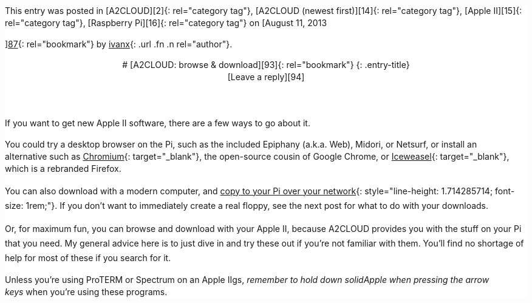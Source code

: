 </div>


<footer class="entry-meta">
This entry was posted in [A2CLOUD][2]{: rel="category tag"}, [A2CLOUD
(newest first)][14]{: rel="category tag"}, [Apple II][15]{:
rel="category tag"}, [Raspberry Pi][16]{: rel="category tag"} on [<time
class="entry-date" datetime="2013-08-11T02:00:19+00:00">August 11,
2013</time>

][87]{: rel="bookmark"}<span class="by-author"> by <span class="author
vcard">[ivanx][17]{: .url .fn .n rel="author"}</span></span>.
</footer>


</article>


<article id="post-110" class="post-110 post type-post status-publish format-standard hentry category-a2cloud category-a2cloud-newest-first category-apple-ii category-raspberry-pi" markdown="1">
<header class="entry-header" markdown="1">
#  [A2CLOUD: browse &#038; download][93]{: rel="bookmark"} 
{: .entry-title}

<div class="comments-link">
[<span class="leave-reply">Leave a reply</span>][94]
</div>


</header>


<div class="entry-content" markdown="1">
If you want to get new Apple II software, there are a few ways to go
about it.

You could try a desktop browser on the Pi, such as the included Epiphany
(a.k.a. Web), Midori, or Netsurf, or install an alternative such as
[Chromium][95]{: target="_blank"}, the open-source cousin of Google
Chrome, or [Iceweasel][96]{: target="_blank"}, which is a rebranded
Firefox.

<span style="line-height: 1.714285714; font-size: 1rem;">You can also
download with a modern computer, and </span>[copy to your Pi over your
network][80]{: style="line-height: 1.714285714; font-size: 1rem;"}<span
style="line-height: 1.714285714; font-size: 1rem;">. If you don’t want
to immediately create a real floppy, see the next post for what to do
with your downloads.</span>

Or, for maximum fun, you can browse and download with your Apple II,
because <span style="font-size: 1rem; line-height: 1.714285714;">A2CLOUD
provides you with the stuff on your Pi that you need. My general advice
here is to just dive in and try these out if you’re not familiar with
them. You’ll find no shortage of help for most of these if you search
for it.</span>

Unless you’re using ProTERM or Spectrum on an Apple IIgs, *remember to
hold down solidApple when pressing the arrow keys* when you’re using
these programs.


[1]: http://appleii.ivanx.com/prnumber6/ "A2CLOUD"
[2]: http://appleii.ivanx.com/prnumber6/category/a2cloud/
[3]: http://appleii.ivanx.com
[4]: http://ivanx.com/raspberrypi
[5]: http://appleii.ivanx.com/prnumber6/a2cloud-intro/
[6]: http://appleii.ivanx.com/prnumber6/a2cloud-intro/#respond "Comment on A2CLOUD: intro"
[7]: http://www.raspberrypi.org "Raspberry Pi"
[8]: http://appleii.ivanx.com/prnumber6/open-thread/#comment-9 "A2CLOUD on non-Pi computers"
[9]: http://appleii.ivanx.com/a2server/ "A2SERVER"
[10]: http://schmenk.is-a-geek.com/wordpress "Apple II Pi"
[11]: http://ivanx.com/rasppleii/ "Raspple II"
[12]: http://appleii.ivanx.com/rasppleii "Raspple II"
[13]: http://appleii.ivanx.com/prnumber6/a2cloud-release-history/ "A2CLOUD: release history and notes"
[14]: http://appleii.ivanx.com/prnumber6/category/a2cloud-newest-first/
[15]: http://appleii.ivanx.com/prnumber6/category/apple-ii/
[16]: http://appleii.ivanx.com/prnumber6/category/raspberry-pi/
[17]: http://appleii.ivanx.com/prnumber6/author/ivanx/ "View all posts by ivanx"
[18]: http://appleii.ivanx.com/prnumber6/a2cloud-what-you-need/
[19]: http://appleii.ivanx.com/prnumber6/a2cloud-what-you-need/#respond "Comment on A2CLOUD: what you need"
[20]: http://appleii.ivanx.com/prnumber6/a2cloud-log-in-from-your-apple-ii/#unenhanced "A2CLOUD: log in from your Apple II"
[21]: http://www.raspberrypi.org/products/ "Raspberry Pi purchase"
[22]: http://www.amazon.com/s/ref=nb_sb_ss_i_0_4?url=search-alias%3Daps&amp;field-keywords=raspberry+pi+2&amp;sprefix=rasp%2Caps%2C173 "Raspberry Pi 2 Model B search - Amazon"
[23]: http://www.amazon.com/gp/product/B00LPESRUK/ref=as_li_tl?ie=UTF8&amp;camp=1789&amp;creative=390957&amp;creativeASIN=B00LPESRUK&amp;linkCode=as2&amp;tag=ivane-20&amp;linkId=B7F2LQNXIWGYCNYQ "Raspberry Pi 1 model B+ - Amazon"
[24]: http://www.amazon.com/gp/product/B009SQQF9C/ref=as_li_ss_tl?ie=UTF8&amp;camp=1789&amp;creative=390957&amp;creativeASIN=B009SQQF9C&amp;linkCode=as2&amp;tag=ivane-20 "Raspberry Pi 1 model B - Amazon"
[25]: http://www.amazon.com/Raspberry-Pi-Model-A-256MB/dp/B00PEX05TO/ref=sr_1_1?ie=UTF8&amp;qid=1423325260&amp;sr=8-1&amp;keywords=raspberry+pi+model+a%2B "Raspberry Pi 1 model A+ - Amazon"
[26]: http://www.amazon.com/s/?_encoding=UTF8&amp;camp=1789&amp;creative=390957&amp;field-keywords=4gb%20sd%20card&amp;linkCode=ur2&amp;rh=i%3Aaps%2Ck%3A4gb%20sd%20card&amp;sprefix=4gb%20s%2Caps&amp;tag=ivane-20&amp;url=search-alias%3Daps "SD card"
[27]: http://www.amazon.com/s/?_encoding=UTF8&amp;camp=1789&amp;creative=390957&amp;field-keywords=8gb%20sd%20card&amp;linkCode=ur2&amp;rh=i%3Aaps%2Ck%3A4gb%20sd%20card&amp;sprefix=4gb%20s%2Caps&amp;tag=ivane-20&amp;url=search-alias%3Daps "8 GB SD card at Amazon"
[28]: http://www.amazon.com/gp/product/B00A9PO5AM/ref=as_li_ss_tl?ie=UTF8&amp;camp=1789&amp;creative=390957&amp;creativeASIN=B00A9PO5AM&amp;linkCode=as2&amp;tag=ivane-20
[29]: http://www.amazon.com/s/?_encoding=UTF8&amp;camp=1789&amp;creative=390957&amp;field-keywords=ethernet%20cable&amp;linkCode=ur2&amp;rh=i%3Aaps%2Ck%3Aethernet%20cable&amp;sprefix=ethernet%2Caps&amp;tag=ivane-20&amp;url=search-alias%3Daps "ethernet cable"
[30]: http://ivanx.com/raspberrypi/raspberrypi_wifi.html "Raspberry Pi WiFi"
[31]: http://retrofloppy.com/products.html "Apple II null modem serial cable"
[32]: http://adtpro.sourceforge.net/connectionsserial.html "ADTPro serial connections"
[33]: http://www.amazon.com/gp/product/B0007T27H8/ref=as_li_ss_tl?ie=UTF8&amp;camp=1789&amp;creative=390957&amp;creativeASIN=B0007T27H8&amp;linkCode=as2&amp;tag=ivane-20 "TRENDnet TU-S9 USB-to-serial adapter"
[34]: http://www.ebay.com/sch/i.html?_nkw=apple+super+serial+card "eBay - Apple Super Serial Card"
[35]: http://www.amazon.com/gp/product/B006T9B6R2/ref=as_li_ss_tl?ie=UTF8&amp;camp=1789&amp;creative=390957&amp;creativeASIN=B006T9B6R2&amp;linkCode=as2&amp;tag=ivane-20 "SD card reader"
[36]: http://www.amazon.com/s/?_encoding=UTF8&amp;camp=1789&amp;creative=390957&amp;field-keywords=usb%20keyboard&amp;linkCode=ur2&amp;rh=i%3Aaps%2Ck%3Ausb%20keyboard&amp;tag=ivane-20&amp;url=search-alias%3Daps "USB keyboard"
[37]: http://www.amazon.com/s/?_encoding=UTF8&amp;camp=1789&amp;creative=390957&amp;field-keywords=usb%20mouse&amp;linkCode=ur2&amp;rh=i%3Aaps%2Ck%3Ausb%20mouse&amp;tag=ivane-20&amp;url=search-alias%3Daps "USB mouse"
[38]: http://appleii.ivanx.com/prnumber6/a2cloud-go-headless-with-your-pi/ "A2CLOUD: go headless (optional)"
[39]: http://www.amazon.com/s/?_encoding=UTF8&amp;camp=1789&amp;creative=390957&amp;field-keywords=powered%20usb%20hub&amp;linkCode=ur2&amp;rh=i%3Aaps%2Ck%3Apowered%20usb%20hub&amp;tag=ivane-20&amp;url=search-alias%3Daps "powered USB hub"
[40]: http://ultimateapple2.com "Apple II Pi card from Ultimate Apple 2"
[41]: http://www.pridopia.co.uk/pi-232r1-db9.html "Raspberry Pi console cable"
[42]: http://appleii.ivanx.com/prnumber6/a2cloud-control-your-pi-from-your-ii/ "A2CLOUD: Apple II Pi"
[43]: http://www.amazon.com/s/ref=nb_sb_noss?url=search-alias%3Delectronics&amp;field-keywords=db9+male+female+null+modem+adapter+-usb&amp;rh=n%3A172282%2Ck%3Adb9+male+female+null+modem+adapter+-usb "DE-9 male-to-female null modem adapters at Amazon"
[44]: http://appleii.ivanx.com/prnumber6/a2cloud-prepare-your-pi/
[45]: http://appleii.ivanx.com/prnumber6/a2cloud-prepare-your-pi/#respond "Comment on A2CLOUD: prepare your Pi"
[46]: http://appleii.ivanx.com/rasppleii/ "Raspple II"
[47]: https://www.sdcard.org/downloads/formatter_4/
[48]: http://appleii.ivanx.com/prnumber6/a2cloud-go-headless-with-your-pi/#respond "Comment on A2CLOUD: go headless (optional)"
[49]: http://support.apple.com/kb/dl999
[50]: http://www.chiark.greenend.org.uk/~sgtatham/putty/
[51]: http://ivanx.com/raspberrypi/files/PiFinder.zip
[52]: http://www.advanced-ip-scanner.com/
[53]: https://itunes.apple.com/us/app/microsoft-remote-desktop/id715768417?mt=12 "Microsoft Remote Desktop for Mac"
[54]: http://elinux.org/RPi_VNC_Server "configure TightVNCServer"
[55]: http://elinux.org/Configuring_a_Static_IP_address_on_your_Raspberry_Pi "Raspberry Pi static IP address"
[56]: http://appleii.ivanx.com/prnumber6/a2cloud-install-the-software/
[57]: http://appleii.ivanx.com/prnumber6/a2cloud-install-the-software/#respond "Comment on A2CLOUD: install the software"
[58]: http://appleii.ivanx.com/prnumber6/a2cloud-attach-your-cables/
[59]: http://appleii.ivanx.com/prnumber6/a2cloud-attach-your-cables/#comments "Comment on A2CLOUD: attach your cables"
[60]: http://appleii.ivanx.com/prnumber6/a2cloud-make-your-boot-disk/
[61]: http://appleii.ivanx.com/prnumber6/a2cloud-make-your-boot-disk/#comments "Comment on A2CLOUD: make your boot disk"
[62]: http://adtpro.sourceforge.net/vdrive.html "VSDRIVE"
[63]: http://adtpro.sourceforge.net "ADTPro"
[64]: http://appleii.ivanx.com/a2cloud/files/A2CLOUD.DSK "140K A2CLOUD boot disk"
[65]: http://appleii.ivanx.com/a2cloud/files/A2CLOUD.HDV "800K A2CLOUD boot disk"
[66]: http://appleii.ivanx.com/prnumber6/?p=285 "A2CLOUD: go headless"
[67]: http://appleii.ivanx.com/prnumber6/a2cloud-use-virtual-drives/
[68]: http://appleii.ivanx.com/prnumber6/a2cloud-use-virtual-drives/#comments "Comment on A2CLOUD: use virtual drives!"
[69]: http://apple2.info/wiki/index.php?title=DOS#Commands_quick_reference "ProDOS and DOS 3.3 commands"
[70]: http://www.apple2scans.net/?p=33 "BASIC Programming with ProDOS "
[71]: http://appleii.ivanx.com/prnumber6/a2cloud-log-in-from-your-apple-ii/
[72]: http://appleii.ivanx.com/prnumber6/a2cloud-log-in-from-your-apple-ii/#comments "Comment on A2CLOUD: log in from your Apple II"
[73]: http://lostclassics.apple2.info/announcements/19/proterm-a2/ "ProTERM"
[74]: http://www.wannop.info/speccie/Site/Speccies_Home_Pages.html "Spectrum for Apple IIgs"
[75]: http://appleii.ivanx.com/prnumber6/a2cloud-set-the-serial-port-speed/ "A2CLOUD: set the serial port speed"
[76]: http://www.bartbania.com/index.php/linux-screen/ "using Screen"
[77]: http://www.wannop.info/speccie/Site/Download_Centre.html "Spectrum download"
[78]: http://macgui.com/downloads/?file_id=24237 "Mac GUI Vault: Kermit 3.87"
[79]: https://groups.google.com/d/msg/comp.sys.apple2/8yUpfbAgdx0/oVwep6fMsTYJ "VT-100 on Apple II Plus and unenhanced IIe"
[80]: http://appleii.ivanx.com/prnumber6/a2cloud-make-a-floppy/
[81]: http://appleii.ivanx.com/prnumber6/a2cloud-make-a-floppy/#respond "Comment on A2CLOUD: make a floppy or image"
[82]: http://appleii.ivanx.com/a2server "A2SERVER"
[83]: http://appleii.ivanx.com/prnumber6/apple-ii-cloud-learn-some-unix/
[84]: http://appleii.ivanx.com/prnumber6/apple-ii-cloud-learn-some-unix/#respond "Comment on A2CLOUD: learn some Unix"
[85]: http://appleii.ivanx.com/prnumber6/a2cloud-insert-a-disk-image/
[86]: http://appleii.ivanx.com/prnumber6/a2cloud-insert-a-disk-image/#respond "Comment on A2CLOUD: &#8220;insert&#8221; a disk image"
[87]: http://appleii.ivanx.com/prnumber6/a2cloud-talk-with-apple-ii-fans/
[88]: http://appleii.ivanx.com/prnumber6/a2cloud-talk-with-apple-ii-fans/#respond "Comment on A2CLOUD: connect with other people"
[89]: http://www.irchelp.org "IRC Help"
[90]: http://www.irssi.org/documentation "Irssi Documentation"
[91]: http://www.floodgap.com/software/ttytter "TTYtter"
[92]: http://appleii.ivanx.com/prnumber6/open-thread/#comment-1 "email on A2CLOUD"
[93]: http://appleii.ivanx.com/prnumber6/a2cloud-browse-and-download/
[94]: http://appleii.ivanx.com/prnumber6/a2cloud-browse-and-download/#respond "Comment on A2CLOUD: browse &amp; download"
[95]: http://elinux.org/RPi_Chromium "Chromium (Google Chrome for Raspberry Pi)"
[96]: http://elinux.org/RPi_IceWeasel "Iceweasel (Firefox for Raspbian)"
[97]: http://appleii.ivanx.com/prnumber6/open-thread/#comment-2
[98]: http://appleii.ivanx.com/prnumber6/?p=67 "A2CLOUD: learn basic Unix"
[99]: http://appleii.ivanx.com/prnumber6/use-disk-images/
[100]: http://appleii.ivanx.com/prnumber6/use-disk-images/#respond "Comment on A2CLOUD: use disk images"
[101]: http://appleii.ivanx.com/prnumber6/a2cloud-use-archives-and-images/
[102]: http://appleii.ivanx.com/prnumber6/a2cloud-use-archives-and-images/#respond "Comment on A2CLOUD: expand archives"
[103]: http://unarchiver.c3.cx/formats "The Unarchiver supported formats"
[104]: http://appleii.ivanx.com/prnumber6/a2cloud-transfer-files/
[105]: http://appleii.ivanx.com/prnumber6/a2cloud-transfer-files/#respond "Comment on A2CLOUD: transfer files"
[106]: http://appleii.ivanx.com/prnumber6/?p=164 "A2CLOUD: working with archives and disk images"
